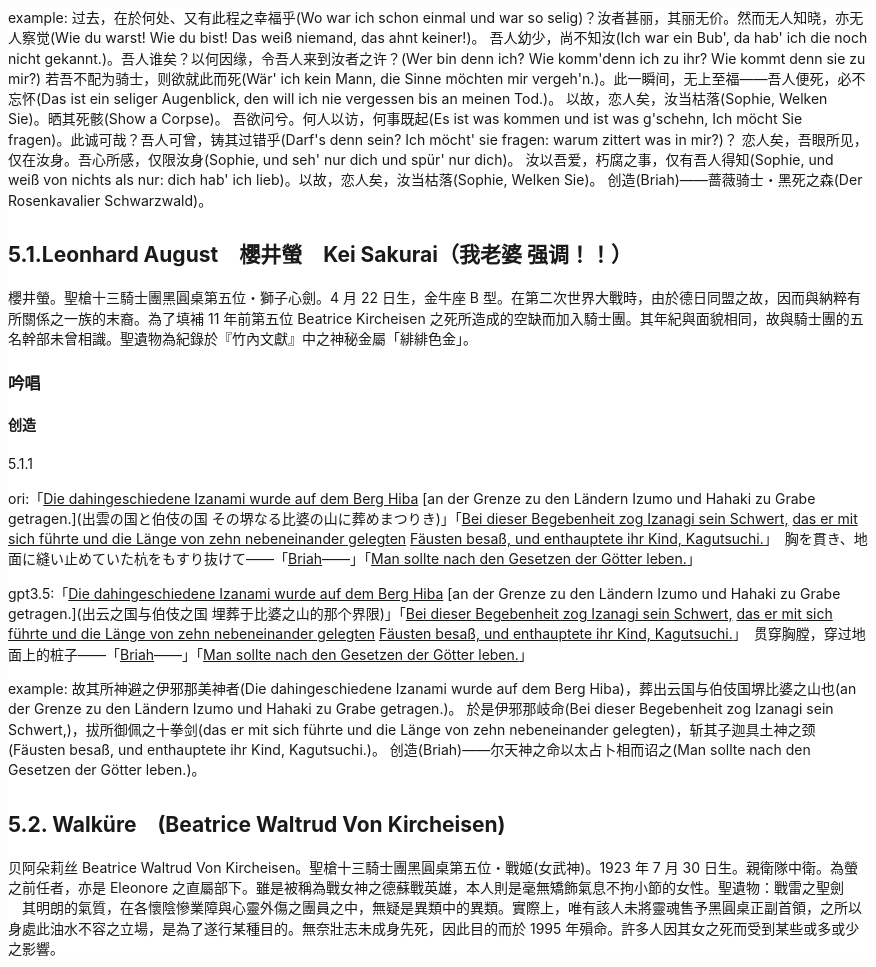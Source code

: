 example:
过去，在於何处、又有此程之幸福乎(Wo war ich schon einmal und war so selig)？汝者甚丽，其丽无价。然而无人知晓，亦无人察觉(Wie du warst! Wie du bist! Das weiß niemand, das ahnt keiner!)。
吾人幼少，尚不知汝(Ich war ein Bub', da hab' ich die noch nicht gekannt.)。吾人谁矣？以何因缘，令吾人来到汝者之许？(Wer bin denn ich? Wie komm'denn ich zu ihr? Wie kommt denn sie zu mir?)
若吾不配为骑士，则欲就此而死(Wär' ich kein Mann, die Sinne möchten mir vergeh'n.)。此一瞬间，无上至福――吾人便死，必不忘怀(Das ist ein seliger Augenblick, den will ich nie vergessen bis an meinen Tod.)。
以故，恋人矣，汝当枯落(Sophie, Welken Sie)。晒其死骸(Show a Corpse)。
吾欲问兮。何人以访，何事既起(Es ist was kommen und ist was g'schehn, Ich möcht Sie fragen)。此诚可哉？吾人可曾，铸其过错乎(Darf's denn sein? Ich möcht' sie fragen: warum zittert was in mir?)？
恋人矣，吾眼所见，仅在汝身。吾心所感，仅限汝身(Sophie, und seh' nur dich und spür' nur dich)。
汝以吾爱，朽腐之事，仅有吾人得知(Sophie, und weiß von nichts als nur: dich hab' ich lieb)。以故，恋人矣，汝当枯落(Sophie, Welken Sie)。
创造(Briah)――蔷薇骑士・黑死之森(Der Rosenkavalier Schwarzwald)。

## 5.1.Leonhard August　櫻井螢　Kei Sakurai（我老婆 强调！！）

櫻井螢。聖槍十三騎士團黑圓桌第五位・獅子心劍。4 月 22 日生，金牛座 B 型。在第二次世界大戰時，由於德日同盟之故，因而與納粹有所關係之一族的末裔。為了填補 11 年前第五位 Beatrice Kircheisen 之死所造成的空缺而加入騎士團。其年紀與面貌相同，故與騎士團的五名幹部未曾相識。聖遺物為紀錄於『竹內文獻』中之神秘金屬「緋緋色金」。

### 吟唱

#### 创造

5.1.1

ori:「[Die dahingeschiedene Izanami wurde auf dem Berg Hiba](かれその神避りたまひし伊耶那美は) [an der Grenze zu den Ländern Izumo und Hahaki zu Grabe getragen.](出雲の国と伯伎の国 その堺なる比婆の山に葬めまつりき)」「[Bei dieser Begebenheit zog Izanagi sein Schwert,](ここに伊耶那岐) [das er mit sich führte und die Länge von zehn nebeneinander gelegten](御佩せる十拳剣を抜きて) [Fäusten besaß, und enthauptete ihr Kind, Kagutsuchi.](その子迦具土の頚を斬りたまひき)」　胸を貫き、地面に縫い止めていた杭をもすり抜けて――「[Briah](創造)――」「[Man sollte nach den Gesetzen der Götter leben.](爾天神之命以布斗麻邇爾ト相而詔之)」

gpt3.5:「[Die dahingeschiedene Izanami wurde auf dem Berg Hiba](那被神所避开的伊耶那美) [an der Grenze zu den Ländern Izumo und Hahaki zu Grabe getragen.](出云之国与伯伎之国 埋葬于比婆之山的那个界限)」「[Bei dieser Begebenheit zog Izanagi sein Schwert,](此处是伊耶那岐) [das er mit sich führte und die Länge von zehn nebeneinander gelegten](拔出佩戴的十拳剑) [Fäusten besaß, und enthauptete ihr Kind, Kagutsuchi.](斩断那迦具土的颈项)」　贯穿胸膛，穿过地面上的桩子——「[Briah](創造)――」「[Man sollte nach den Gesetzen der Götter leben.](依天神之命而布斗麻迩尔相对并告诉之)」

example: 
故其所神避之伊邪那美神者(Die dahingeschiedene Izanami wurde auf dem Berg Hiba)，葬出云国与伯伎国堺比婆之山也(an der Grenze zu den Ländern Izumo und Hahaki zu Grabe getragen.)。
於是伊邪那岐命(Bei dieser Begebenheit zog Izanagi sein Schwert,)，拔所御佩之十拳剑(das er mit sich führte und die Länge von zehn nebeneinander gelegten)，斩其子迦具土神之颈(Fäusten besaß, und enthauptete ihr Kind, Kagutsuchi.)。
创造(Briah)――尔天神之命以太占卜相而诏之(Man sollte nach den Gesetzen der Götter leben.)。

## 5.2. Walküre　(Beatrice Waltrud Von Kircheisen)

贝阿朵莉丝 Beatrice Waltrud Von Kircheisen。聖槍十三騎士團黑圓桌第五位・戰姬(女武神)。1923 年 7 月 30 日生。親衛隊中衛。為螢之前任者，亦是 Eleonore 之直屬部下。雖是被稱為戰女神之德蘇戰英雄，本人則是毫無矯飾氣息不拘小節的女性。聖遺物：戰雷之聖劍
　其明朗的氣質，在各懷陰慘業障與心靈外傷之團員之中，無疑是異類中的異類。實際上，唯有該人未將靈魂售予黑圓桌正副首領，之所以身處此油水不容之立場，是為了遂行某種目的。無奈壯志未成身先死，因此目的而於 1995 年殞命。許多人因其女之死而受到某些或多或少之影響。

